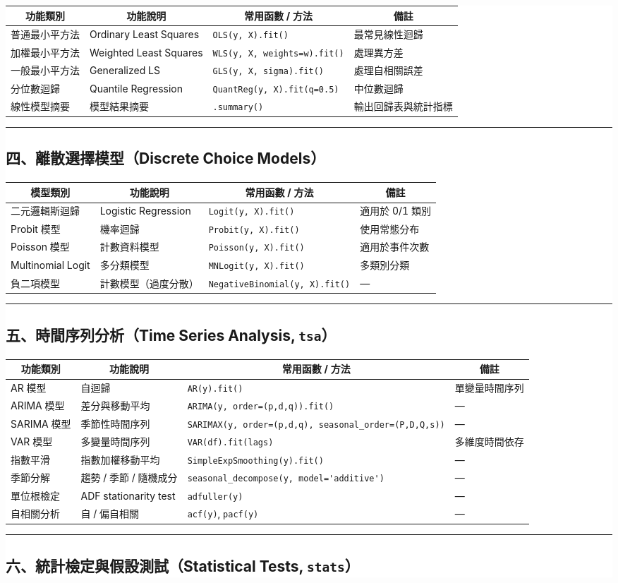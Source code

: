 | 功能類別 | 功能說明 | 常用函數 / 方法 | 備註 |
|------------|------------|------------------|------|
| 普通最小平方法 | Ordinary Least Squares | `OLS(y, X).fit()` | 最常見線性迴歸 |
| 加權最小平方法 | Weighted Least Squares | `WLS(y, X, weights=w).fit()` | 處理異方差 |
| 一般最小平方法 | Generalized LS | `GLS(y, X, sigma).fit()` | 處理自相關誤差 |
| 分位數迴歸 | Quantile Regression | `QuantReg(y, X).fit(q=0.5)` | 中位數迴歸 |
| 線性模型摘要 | 模型結果摘要 | `.summary()` | 輸出回歸表與統計指標 |

---

## 四、離散選擇模型（Discrete Choice Models）

| 模型類別 | 功能說明 | 常用函數 / 方法 | 備註 |
|------------|------------|------------------|------|
| 二元邏輯斯迴歸 | Logistic Regression | `Logit(y, X).fit()` | 適用於 0/1 類別 |
| Probit 模型 | 機率迴歸 | `Probit(y, X).fit()` | 使用常態分布 |
| Poisson 模型 | 計數資料模型 | `Poisson(y, X).fit()` | 適用於事件次數 |
| Multinomial Logit | 多分類模型 | `MNLogit(y, X).fit()` | 多類別分類 |
| 負二項模型 | 計數模型（過度分散） | `NegativeBinomial(y, X).fit()` | — |

---

## 五、時間序列分析（Time Series Analysis, `tsa`）

| 功能類別 | 功能說明 | 常用函數 / 方法 | 備註 |
|------------|------------|------------------|------|
| AR 模型 | 自迴歸 | `AR(y).fit()` | 單變量時間序列 |
| ARIMA 模型 | 差分與移動平均 | `ARIMA(y, order=(p,d,q)).fit()` | — |
| SARIMA 模型 | 季節性時間序列 | `SARIMAX(y, order=(p,d,q), seasonal_order=(P,D,Q,s))` | — |
| VAR 模型 | 多變量時間序列 | `VAR(df).fit(lags)` | 多維度時間依存 |
| 指數平滑 | 指數加權移動平均 | `SimpleExpSmoothing(y).fit()` | — |
| 季節分解 | 趨勢 / 季節 / 隨機成分 | `seasonal_decompose(y, model='additive')` | — |
| 單位根檢定 | ADF stationarity test | `adfuller(y)` | — |
| 自相關分析 | 自 / 偏自相關 | `acf(y)`, `pacf(y)` | — |

---

## 六、統計檢定與假設測試（Statistical Tests, `stats`）
